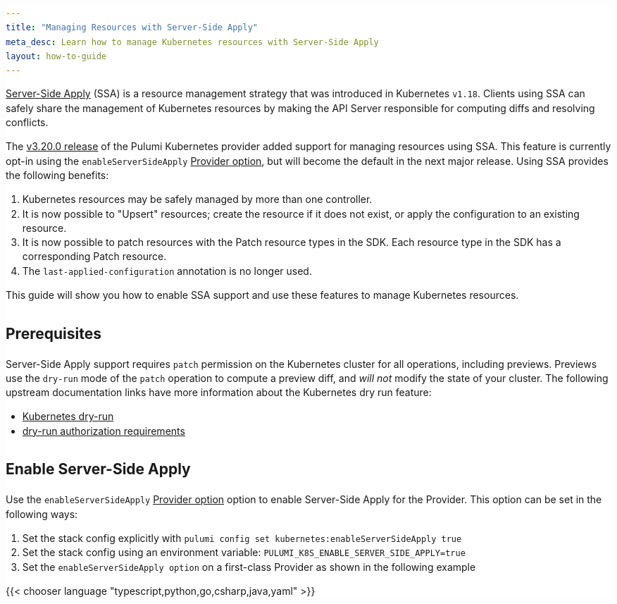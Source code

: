 ```yaml
---
title: "Managing Resources with Server-Side Apply"
meta_desc: Learn how to manage Kubernetes resources with Server-Side Apply
layout: how-to-guide
---
```


[Server-Side Apply](https://kubernetes.io/docs/reference/using-api/server-side-apply/) (SSA) is a resource management strategy that was introduced in Kubernetes `v1.18`. Clients using SSA can safely share the management of Kubernetes resources by making the API Server responsible for computing diffs and resolving conflicts.

The [v3.20.0 release](https://github.com/pulumi/pulumi-kubernetes/releases/tag/v3.20.0) of the Pulumi Kubernetes provider added support for managing resources using SSA. This feature is currently opt-in using the `enableServerSideApply` [Provider option](/registry/packages/kubernetes/api-docs/provider/), but will become the default in the next major release. Using SSA provides the following benefits:

1. Kubernetes resources may be safely managed by more than one controller.
2. It is now possible to "Upsert" resources; create the resource if it does not exist, or apply the configuration to an existing resource.
3. It is now possible to patch resources with the Patch resource types in the SDK. Each resource type in the SDK has a corresponding Patch resource.
4. The `last-applied-configuration` annotation is no longer used.

This guide will show you how to enable SSA support and use these features to manage Kubernetes resources.

## Prerequisites

Server-Side Apply support requires `patch` permission on the Kubernetes cluster for all operations, including previews.
Previews use the `dry-run` mode of the `patch` operation to compute a preview diff, and *will not* modify the
state of your cluster. The following upstream documentation links have more information about the Kubernetes dry run
feature:

* [Kubernetes dry-run](https://kubernetes.io/docs/reference/using-api/api-concepts/#dry-run)
* [dry-run authorization requirements](https://kubernetes.io/docs/reference/using-api/api-concepts/#dry-run-authorization)

## Enable Server-Side Apply

Use the `enableServerSideApply` [Provider option](/registry/packages/kubernetes/api-docs/provider/) option to enable Server-Side Apply for the Provider. This option can be set in the following ways:

1. Set the stack config explicitly with `pulumi config set kubernetes:enableServerSideApply true`
2. Set the stack config using an environment variable: `PULUMI_K8S_ENABLE_SERVER_SIDE_APPLY=true`
3. Set the `enableServerSideApply option` on a first-class Provider as shown in the following example

{{< chooser language "typescript,python,go,csharp,java,yaml" >}}
